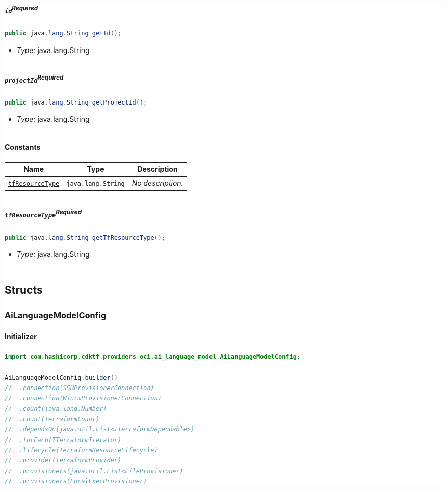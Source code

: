 ##### `id`<sup>Required</sup> <a name="id" id="rhizo-co-terraform-provider-oci.aiLanguageModel.AiLanguageModel.property.id"></a>

```java
public java.lang.String getId();
```

- *Type:* java.lang.String

---

##### `projectId`<sup>Required</sup> <a name="projectId" id="rhizo-co-terraform-provider-oci.aiLanguageModel.AiLanguageModel.property.projectId"></a>

```java
public java.lang.String getProjectId();
```

- *Type:* java.lang.String

---

#### Constants <a name="Constants" id="Constants"></a>

| **Name** | **Type** | **Description** |
| --- | --- | --- |
| <code><a href="#rhizo-co-terraform-provider-oci.aiLanguageModel.AiLanguageModel.property.tfResourceType">tfResourceType</a></code> | <code>java.lang.String</code> | *No description.* |

---

##### `tfResourceType`<sup>Required</sup> <a name="tfResourceType" id="rhizo-co-terraform-provider-oci.aiLanguageModel.AiLanguageModel.property.tfResourceType"></a>

```java
public java.lang.String getTfResourceType();
```

- *Type:* java.lang.String

---

## Structs <a name="Structs" id="Structs"></a>

### AiLanguageModelConfig <a name="AiLanguageModelConfig" id="rhizo-co-terraform-provider-oci.aiLanguageModel.AiLanguageModelConfig"></a>

#### Initializer <a name="Initializer" id="rhizo-co-terraform-provider-oci.aiLanguageModel.AiLanguageModelConfig.Initializer"></a>

```java
import com.hashicorp.cdktf.providers.oci.ai_language_model.AiLanguageModelConfig;

AiLanguageModelConfig.builder()
//  .connection(SSHProvisionerConnection)
//  .connection(WinrmProvisionerConnection)
//  .count(java.lang.Number)
//  .count(TerraformCount)
//  .dependsOn(java.util.List<ITerraformDependable>)
//  .forEach(ITerraformIterator)
//  .lifecycle(TerraformResourceLifecycle)
//  .provider(TerraformProvider)
//  .provisioners(java.util.List<FileProvisioner)
//  .provisioners(LocalExecProvisioner)
```